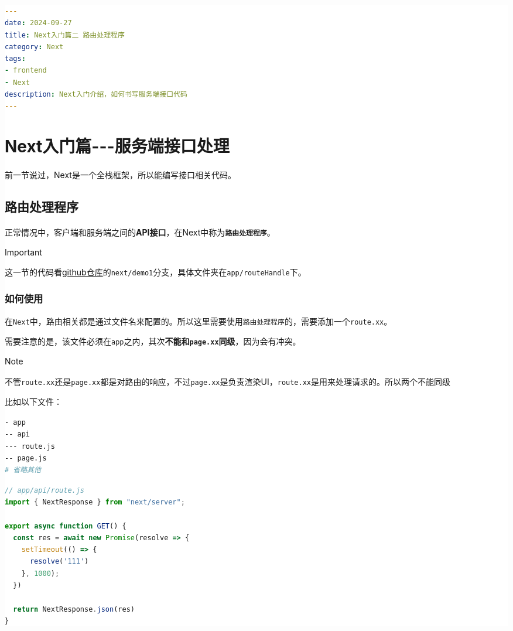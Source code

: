 ```yaml
---
date: 2024-09-27
title: Next入门篇二 路由处理程序
category: Next
tags:
- frontend
- Next
description: Next入门介绍，如何书写服务端接口代码
---
```


# Next入门篇---服务端接口处理

前一节说过，Next是一个全栈框架，所以能编写接口相关代码。

## 路由处理程序

正常情况中，客户端和服务端之间的**API接口**，在Next中称为<strong>`路由处理程序`</strong>。

> [!IMPORTANT]
> 这一节的代码看[github仓库](https://github.com/Jippp/personal-study-note)的`next/demo1`分支，具体文件夹在`app/routeHandle`下。

### 如何使用

在`Next`中，路由相关都是通过文件名来配置的。所以这里需要使用`路由处理程序`的，需要添加一个`route.xx`。

需要注意的是，该文件必须在`app`之内，其次**不能和`page.xx`同级**，因为会有冲突。

> [!NOTE]
> 不管`route.xx`还是`page.xx`都是对路由的响应，不过`page.xx`是负责渲染UI，`route.xx`是用来处理请求的。所以两个不能同级

比如以下文件：

```bash
- app
-- api
--- route.js
-- page.js
# 省略其他
```

```js
// app/api/route.js
import { NextResponse } from "next/server";

export async function GET() {
  const res = await new Promise(resolve => {
    setTimeout(() => {
      resolve('111')
    }, 1000);
  })

  return NextResponse.json(res)
}
```
